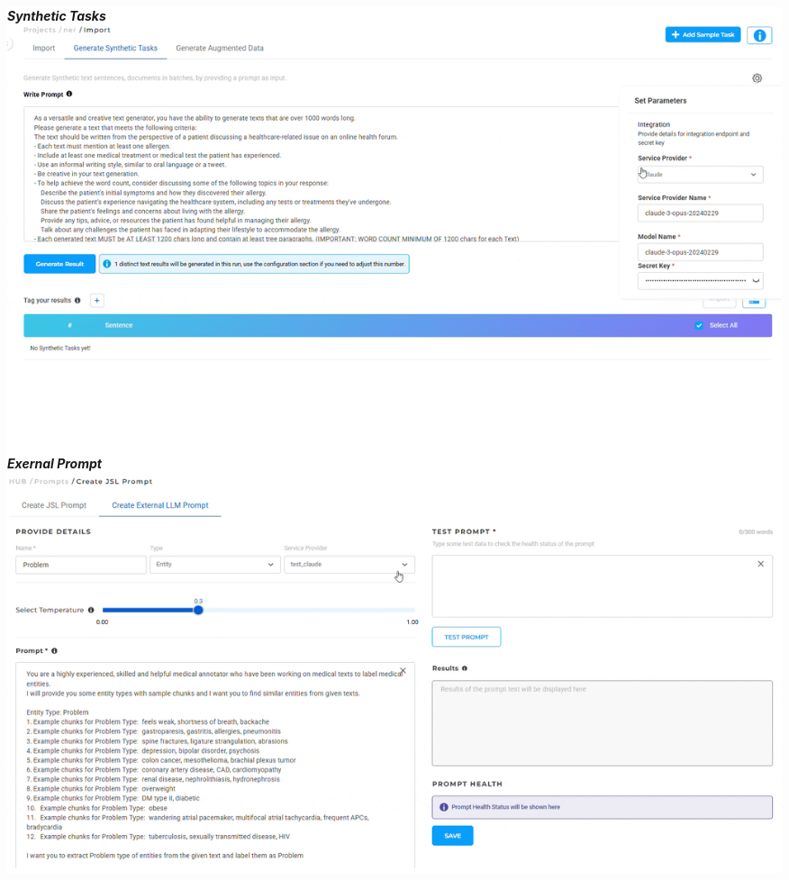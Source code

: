 **_Synthetic Tasks_**
 ![740image](/assets/images/annotation_lab/7.4.0/10.gif)


**_Exernal Prompt_**
 ![740image](/assets/images/annotation_lab/7.4.0/11.gif)
 